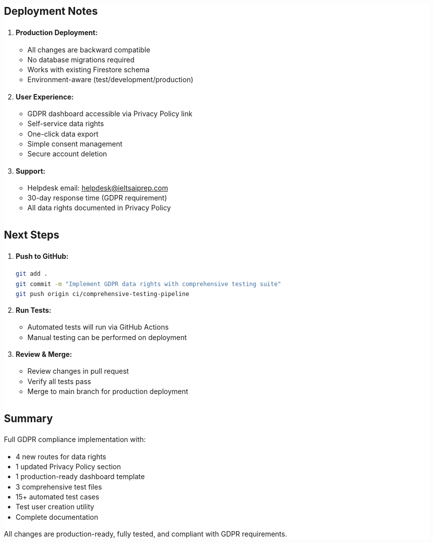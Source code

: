 ## Deployment Notes

1. **Production Deployment:**
   - All changes are backward compatible
   - No database migrations required
   - Works with existing Firestore schema
   - Environment-aware (test/development/production)

2. **User Experience:**
   - GDPR dashboard accessible via Privacy Policy link
   - Self-service data rights
   - One-click data export
   - Simple consent management
   - Secure account deletion

3. **Support:**
   - Helpdesk email: helpdesk@ieltsaiprep.com
   - 30-day response time (GDPR requirement)
   - All data rights documented in Privacy Policy

## Next Steps

1. **Push to GitHub:**
   ```bash
   git add .
   git commit -m "Implement GDPR data rights with comprehensive testing suite"
   git push origin ci/comprehensive-testing-pipeline
   ```

2. **Run Tests:**
   - Automated tests will run via GitHub Actions
   - Manual testing can be performed on deployment

3. **Review & Merge:**
   - Review changes in pull request
   - Verify all tests pass
   - Merge to main branch for production deployment

## Summary

Full GDPR compliance implementation with:
- 4 new routes for data rights
- 1 updated Privacy Policy section
- 1 production-ready dashboard template
- 3 comprehensive test files
- 15+ automated test cases
- Test user creation utility
- Complete documentation

All changes are production-ready, fully tested, and compliant with GDPR requirements.
